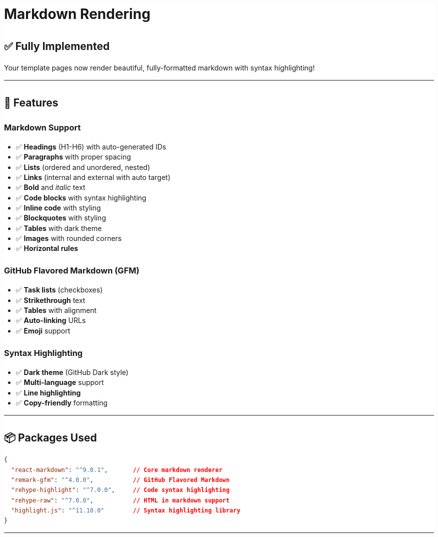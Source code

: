 # Markdown Rendering

## ✅ Fully Implemented

Your template pages now render beautiful, fully-formatted markdown with syntax highlighting!

---

## 🎨 Features

### Markdown Support
- ✅ **Headings** (H1-H6) with auto-generated IDs
- ✅ **Paragraphs** with proper spacing
- ✅ **Lists** (ordered and unordered, nested)
- ✅ **Links** (internal and external with auto target)
- ✅ **Bold** and *italic* text
- ✅ **Code blocks** with syntax highlighting
- ✅ **Inline code** with styling
- ✅ **Blockquotes** with styling
- ✅ **Tables** with dark theme
- ✅ **Images** with rounded corners
- ✅ **Horizontal rules**

### GitHub Flavored Markdown (GFM)
- ✅ **Task lists** (checkboxes)
- ✅ **Strikethrough** text
- ✅ **Tables** with alignment
- ✅ **Auto-linking** URLs
- ✅ **Emoji** support

### Syntax Highlighting
- ✅ **Dark theme** (GitHub Dark style)
- ✅ **Multi-language** support
- ✅ **Line highlighting**
- ✅ **Copy-friendly** formatting

---

## 📦 Packages Used

```json
{
  "react-markdown": "^9.0.1",       // Core markdown renderer
  "remark-gfm": "^4.0.0",           // GitHub Flavored Markdown
  "rehype-highlight": "^7.0.0",     // Code syntax highlighting
  "rehype-raw": "^7.0.0",           // HTML in markdown support
  "highlight.js": "^11.10.0"        // Syntax highlighting library
}
```

---